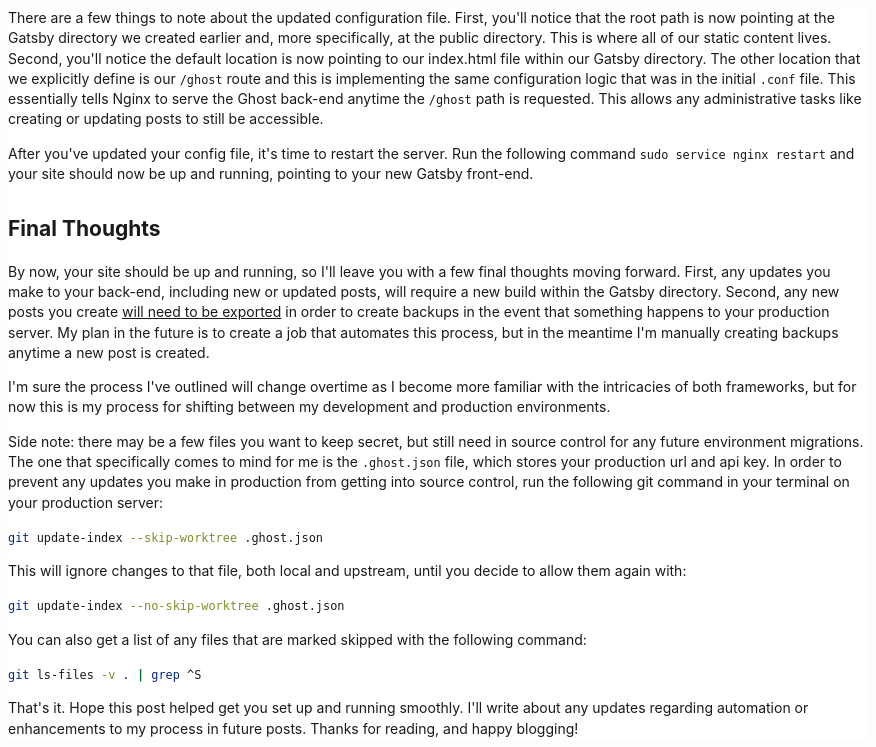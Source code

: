 
There are a few things to note about the updated configuration file. First, you'll notice that the root path is now pointing at the Gatsby directory we created earlier and, more specifically, at the public directory. This is where all of our static content lives. Second, you'll notice the default location is now pointing to our index.html file within our Gatsby directory. The other location that we explicitly define is our `/ghost` route and this is implementing the same configuration logic that was in the initial `.conf` file. This essentially tells Nginx to serve the Ghost back-end anytime the `/ghost` path is requested. This allows any administrative tasks like creating or updating posts to still be accessible.

After you've updated your config file, it's time to restart the server. Run the following command `sudo service nginx restart` and your site should now be up and running, pointing to your new Gatsby front-end.

## Final Thoughts

By now, your site should be up and running, so I'll leave you with a few final thoughts moving forward. First, any updates you make to your back-end, including new or updated posts, will require a new build within the Gatsby directory. Second, any new posts you create [will need to be exported](https://ghost.org/faq/the-importer/) in order to create backups in the event that something happens to your production server. My plan in the future is to create a job that automates this process, but in the meantime I'm manually creating backups anytime a new post is created.

I'm sure the process I've outlined will change overtime as I become more familiar with the intricacies of both frameworks, but for now this is my process for shifting between my development and production environments.

Side note: there may be a few files you want to keep secret, but still need in source control for any future environment migrations. The one that specifically comes to mind for me is the `.ghost.json` file, which stores your production url and api key. In order to prevent any updates you make in production from getting into source control, run the following git command in your terminal on your production server:

```bash
git update-index --skip-worktree .ghost.json
```

This will ignore changes to that file, both local and upstream, until you decide to allow them again with:

```bash
git update-index --no-skip-worktree .ghost.json
```

You can also get a list of any files that are marked skipped with the following command:

```bash
git ls-files -v . | grep ^S
```

That's it. Hope this post helped get you set up and running smoothly. I'll write about any updates regarding automation or enhancements to my process in future posts. Thanks for reading, and happy blogging!
